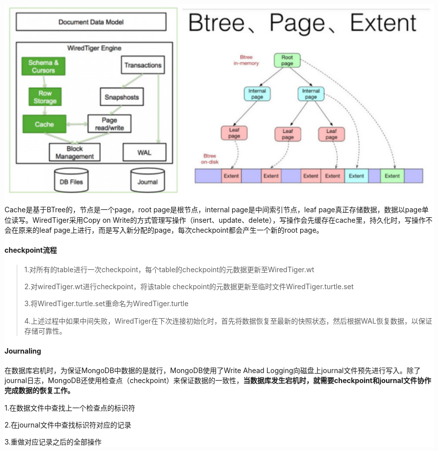![image-20210818005650559](assest/image-20210818005650559.png)

Cache是基于BTree的，节点是一个page，root page是根节点，internal page是中间索引节点，leaf page真正存储数据，数据以page单位读写。WiredTiger采用Copy on Write的方式管理写操作（insert、update、delete），写操作会先缓存在cache里，持久化时，写操作不会在原来的leaf page上进行，而是写入新分配的page，每次checkpoint都会产生一个新的root page。

#### checkpoint流程

> 1.对所有的table进行一次checkpoint，每个table的checkpoint的元数据更新至WiredTiger.wt
>
> 2.对wiredTiger.wt进行checkpoint，将该table checkpoint的元数据更新至临时文件WiredTiger.turtle.set
>
> 3.将WiredTiger.turtle.set重命名为WiredTiger.turtle
>
> 4.上述过程中如果中间失败，WiredTiger在下次连接初始化时，首先将数据恢复至最新的快照状态，然后根据WAL恢复数据，以保证存储可靠性。

#### Journaling

在数据库宕机时，为保证MongoDB中数据的是就行，MongoDB使用了Write Ahead Logging向磁盘上journal文件预先进行写入。除了journal日志，MongoDB还使用检查点（checkpoint）来保证数据的一致性，**当数据库发生宕机时，就需要checkpoint和journal文件协作完成数据的恢复工作。**

1.在数据文件中查找上一个检查点的标识符

2.在journal文件中查找标识符对应的记录

3.重做对应记录之后的全部操作
